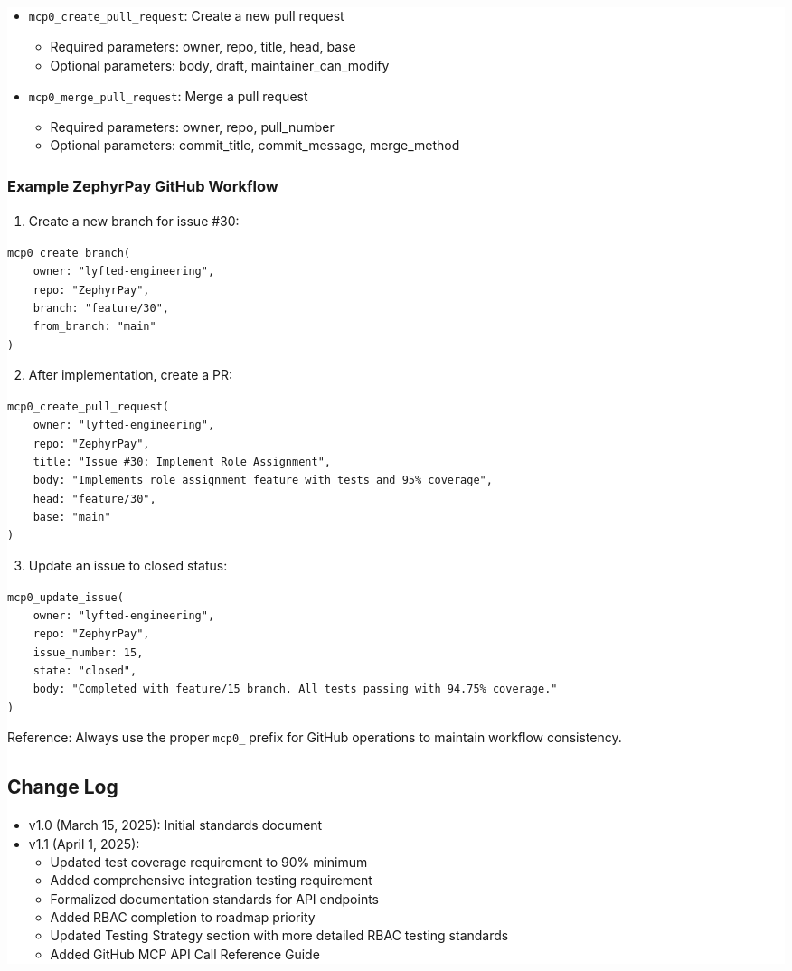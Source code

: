 - `mcp0_create_pull_request`: Create a new pull request
  - Required parameters: owner, repo, title, head, base
  - Optional parameters: body, draft, maintainer_can_modify

- `mcp0_merge_pull_request`: Merge a pull request
  - Required parameters: owner, repo, pull_number
  - Optional parameters: commit_title, commit_message, merge_method

### Example ZephyrPay GitHub Workflow

1. Create a new branch for issue #30:
```
mcp0_create_branch(
    owner: "lyfted-engineering",
    repo: "ZephyrPay",
    branch: "feature/30",
    from_branch: "main"
)
```

2. After implementation, create a PR:
```
mcp0_create_pull_request(
    owner: "lyfted-engineering",
    repo: "ZephyrPay",
    title: "Issue #30: Implement Role Assignment",
    body: "Implements role assignment feature with tests and 95% coverage",
    head: "feature/30",
    base: "main"
)
```

3. Update an issue to closed status:
```
mcp0_update_issue(
    owner: "lyfted-engineering",
    repo: "ZephyrPay",
    issue_number: 15,
    state: "closed",
    body: "Completed with feature/15 branch. All tests passing with 94.75% coverage."
)
```

Reference: Always use the proper `mcp0_` prefix for GitHub operations to maintain workflow consistency.

## Change Log
- v1.0 (March 15, 2025): Initial standards document
- v1.1 (April 1, 2025): 
  - Updated test coverage requirement to 90% minimum
  - Added comprehensive integration testing requirement
  - Formalized documentation standards for API endpoints
  - Added RBAC completion to roadmap priority
  - Updated Testing Strategy section with more detailed RBAC testing standards
  - Added GitHub MCP API Call Reference Guide
